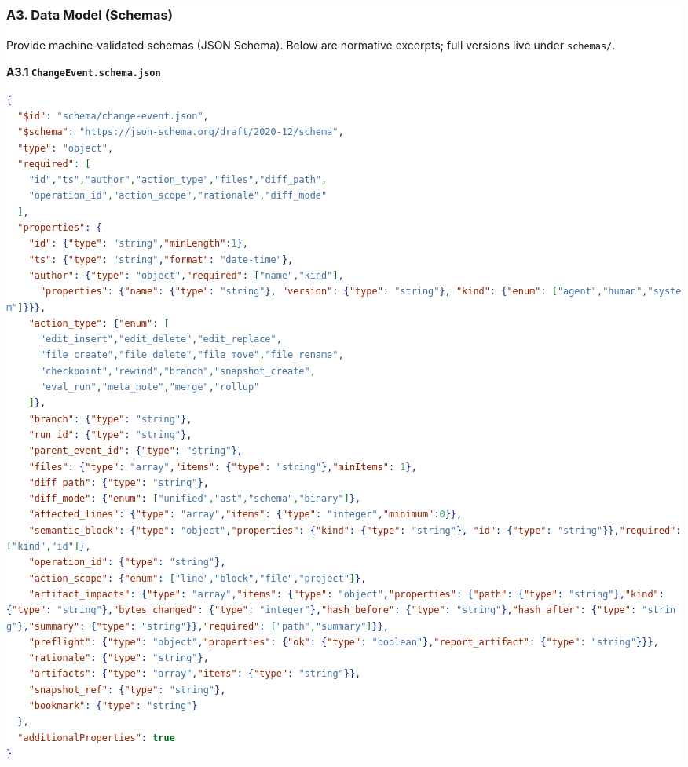 
### A3. Data Model (Schemas)

Provide machine‑validated schemas (JSON Schema). Below are normative excerpts; full versions live under `schemas/`.

**A3.1 `ChangeEvent.schema.json`**

```json
{
  "$id": "schema/change-event.json",
  "$schema": "https://json-schema.org/draft/2020-12/schema",
  "type": "object",
  "required": [
    "id","ts","author","action_type","files","diff_path",
    "operation_id","action_scope","rationale","diff_mode"
  ],
  "properties": {
    "id": {"type": "string","minLength":1},
    "ts": {"type": "string","format": "date-time"},
    "author": {"type": "object","required": ["name","kind"],
      "properties": {"name": {"type": "string"}, "version": {"type": "string"}, "kind": {"enum": ["agent","human","system"]}}},
    "action_type": {"enum": [
      "edit_insert","edit_delete","edit_replace",
      "file_create","file_delete","file_move","file_rename",
      "checkpoint","rewind","branch","snapshot_create",
      "eval_run","meta_note","merge","rollup"
    ]},
    "branch": {"type": "string"},
    "run_id": {"type": "string"},
    "parent_event_id": {"type": "string"},
    "files": {"type": "array","items": {"type": "string"},"minItems": 1},
    "diff_path": {"type": "string"},
    "diff_mode": {"enum": ["unified","ast","schema","binary"]},
    "affected_lines": {"type": "array","items": {"type": "integer","minimum":0}},
    "semantic_block": {"type": "object","properties": {"kind": {"type": "string"}, "id": {"type": "string"}},"required": ["kind","id"]},
    "operation_id": {"type": "string"},
    "action_scope": {"enum": ["line","block","file","project"]},
    "artifact_impacts": {"type": "array","items": {"type": "object","properties": {"path": {"type": "string"},"kind": {"type": "string"},"bytes_changed": {"type": "integer"},"hash_before": {"type": "string"},"hash_after": {"type": "string"},"summary": {"type": "string"}},"required": ["path","summary"]}},
    "preflight": {"type": "object","properties": {"ok": {"type": "boolean"},"report_artifact": {"type": "string"}}},
    "rationale": {"type": "string"},
    "artifacts": {"type": "array","items": {"type": "string"}},
    "snapshot_ref": {"type": "string"},
    "bookmark": {"type": "string"}
  },
  "additionalProperties": true
}

```
